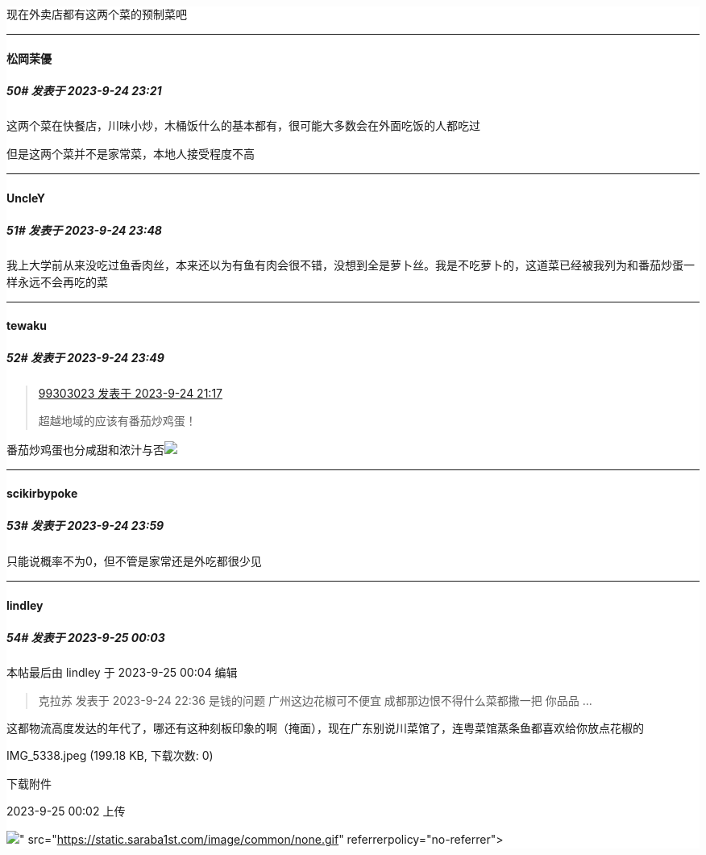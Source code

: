 现在外卖店都有这两个菜的预制菜吧

*****

####  松岡茉優  
##### 50#       发表于 2023-9-24 23:21

这两个菜在快餐店，川味小炒，木桶饭什么的基本都有，很可能大多数会在外面吃饭的人都吃过

但是这两个菜并不是家常菜，本地人接受程度不高

*****

####  UncleY  
##### 51#       发表于 2023-9-24 23:48

我上大学前从来没吃过鱼香肉丝，本来还以为有鱼有肉会很不错，没想到全是萝卜丝。我是不吃萝卜的，这道菜已经被我列为和番茄炒蛋一样永远不会再吃的菜

*****

####  tewaku  
##### 52#       发表于 2023-9-24 23:49

<blockquote><a href="httphttps://bbs.saraba1st.com/2b/forum.php?mod=redirect&amp;goto=findpost&amp;pid=62515393&amp;ptid=2154176" target="_blank">99303023 发表于 2023-9-24 21:17</a>

超越地域的应该有番茄炒鸡蛋！</blockquote>
番茄炒鸡蛋也分咸甜和浓汁与否<img src="https://static.saraba1st.com/image/smiley/face2017/054.png" referrerpolicy="no-referrer">

*****

####  scikirbypoke  
##### 53#       发表于 2023-9-24 23:59

只能说概率不为0，但不管是家常还是外吃都很少见

*****

####  lindley  
##### 54#       发表于 2023-9-25 00:03

 本帖最后由 lindley 于 2023-9-25 00:04 编辑 
<blockquote>克拉苏 发表于 2023-9-24 22:36
是钱的问题 广州这边花椒可不便宜 成都那边恨不得什么菜都撒一把 你品品 ...</blockquote>

这都物流高度发达的年代了，哪还有这种刻板印象的啊（掩面），现在广东别说川菜馆了，连粤菜馆蒸条鱼都喜欢给你放点花椒的

IMG_5338.jpeg
(199.18 KB, 下载次数: 0)

下载附件

2023-9-25 00:02 上传

<img src="https://img.saraba1st.com/forum/202309/25/000244lvrga4ahfbyhpie8.jpeg" referrerpolicy="no-referrer">" src="https://static.saraba1st.com/image/common/none.gif" referrerpolicy="no-referrer">
